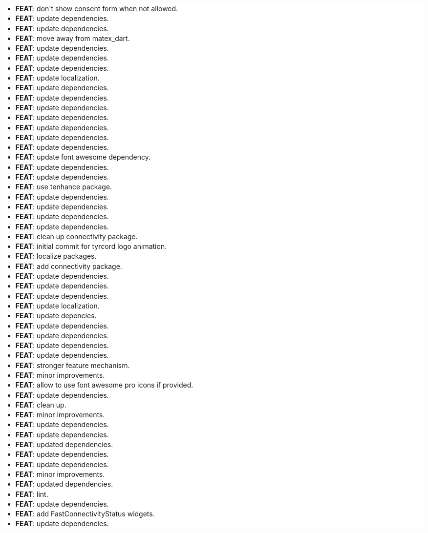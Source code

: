  - **FEAT**: don't show consent form when not allowed.
 - **FEAT**: update dependencies.
 - **FEAT**: update dependencies.
 - **FEAT**: move away from matex_dart.
 - **FEAT**: update dependencies.
 - **FEAT**: update dependencies.
 - **FEAT**: update dependencies.
 - **FEAT**: update localization.
 - **FEAT**: update dependencies.
 - **FEAT**: update dependencies.
 - **FEAT**: update dependencies.
 - **FEAT**: update dependencies.
 - **FEAT**: update dependencies.
 - **FEAT**: update dependencies.
 - **FEAT**: update dependencies.
 - **FEAT**: update font awesome dependency.
 - **FEAT**: update dependencies.
 - **FEAT**: update dependencies.
 - **FEAT**: use tenhance package.
 - **FEAT**: update dependencies.
 - **FEAT**: update dependencies.
 - **FEAT**: update dependencies.
 - **FEAT**: update dependencies.
 - **FEAT**: clean up connectivity package.
 - **FEAT**: initial commit for tyrcord logo animation.
 - **FEAT**: localize packages.
 - **FEAT**: add connectivity package.
 - **FEAT**: update dependencies.
 - **FEAT**: update dependencies.
 - **FEAT**: update dependencies.
 - **FEAT**: update localization.
 - **FEAT**: update depencies.
 - **FEAT**: update dependencies.
 - **FEAT**: update dependencies.
 - **FEAT**: update dependencies.
 - **FEAT**: update dependencies.
 - **FEAT**: stronger feature mechanism.
 - **FEAT**: minor improvements.
 - **FEAT**: allow to use font awesome pro icons if provided.
 - **FEAT**: update dependencies.
 - **FEAT**: clean up.
 - **FEAT**: minor improvements.
 - **FEAT**: update dependencies.
 - **FEAT**: update dependencies.
 - **FEAT**: updated dependencies.
 - **FEAT**: update dependencies.
 - **FEAT**: update dependencies.
 - **FEAT**: minor improvements.
 - **FEAT**: updated dependencies.
 - **FEAT**: lint.
 - **FEAT**: update dependencies.
 - **FEAT**: add FastConnectivityStatus widgets.
 - **FEAT**: update dependencies.
